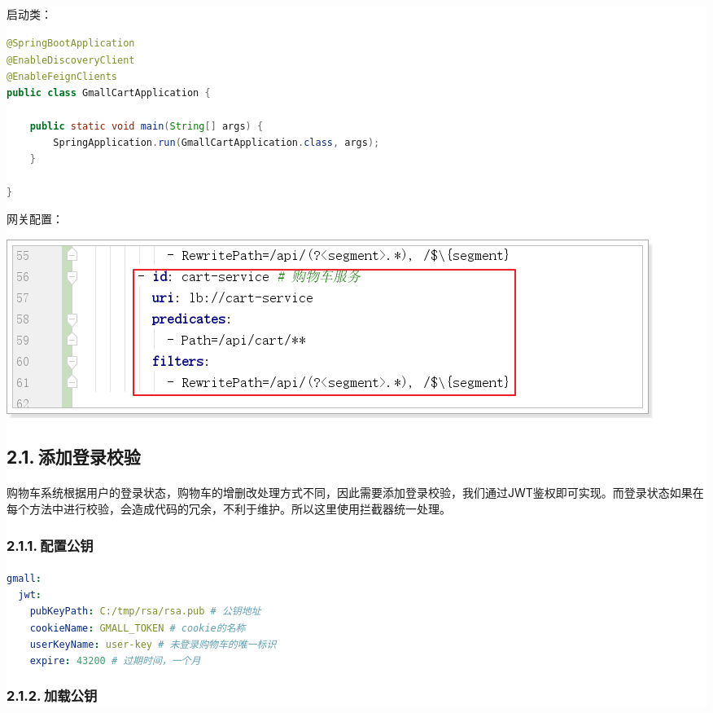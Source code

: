 启动类：

```java
@SpringBootApplication
@EnableDiscoveryClient
@EnableFeignClients
public class GmallCartApplication {

    public static void main(String[] args) {
        SpringApplication.run(GmallCartApplication.class, args);
    }

}
```

网关配置：

![1570240464864](assets/1570240464864.png)



## 2.1.   添加登录校验

购物车系统根据用户的登录状态，购物车的增删改处理方式不同，因此需要添加登录校验，我们通过JWT鉴权即可实现。而登录状态如果在每个方法中进行校验，会造成代码的冗余，不利于维护。所以这里使用拦截器统一处理。



### 2.1.1.   配置公钥

```yaml
gmall:
  jwt:
    pubKeyPath: C:/tmp/rsa/rsa.pub # 公钥地址
    cookieName: GMALL_TOKEN # cookie的名称
    userKeyName: user-key # 未登录购物车的唯一标识
    expire: 43200 # 过期时间，一个月
```



### 2.1.2.   加载公钥
